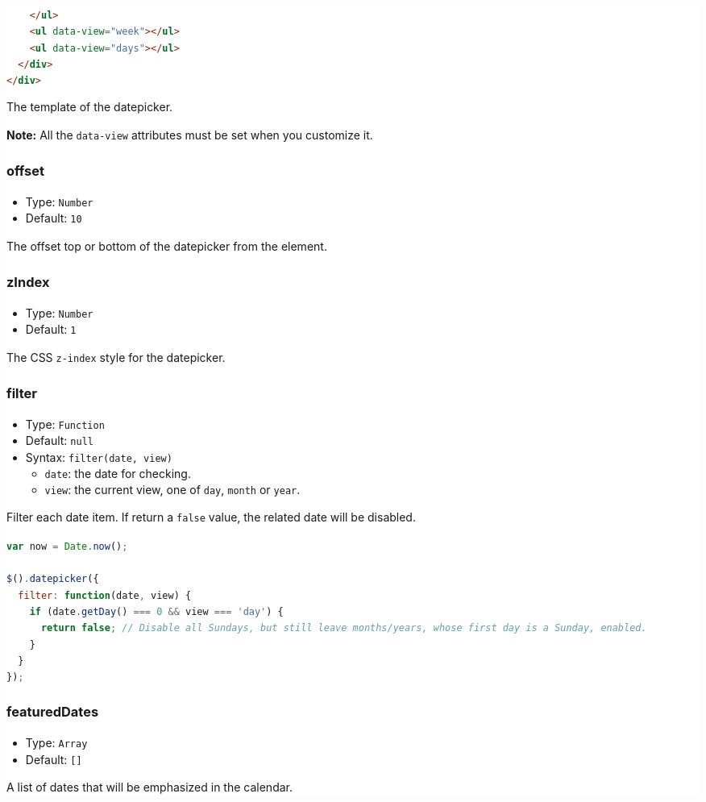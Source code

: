```html
    </ul>
    <ul data-view="week"></ul>
    <ul data-view="days"></ul>
  </div>
</div>
```

The template of the datepicker.

**Note:** All the `data-view` attributes must be set when you customize it.

### offset

- Type: `Number`
- Default: `10`

The offset top or bottom of the datepicker from the element.

### zIndex

- Type: `Number`
- Default: `1`

The CSS `z-index` style for the datepicker.

### filter

- Type: `Function`
- Default: `null`
- Syntax: `filter(date, view)`
  - `date`: the date for checking.
  - `view`: the current view, one of `day`, `month` or `year`.

Filter each date item. If return a `false` value, the related date will be disabled.

```js
var now = Date.now();

$().datepicker({
  filter: function(date, view) {
    if (date.getDay() === 0 && view === 'day') {
      return false; // Disable all Sundays, but still leave months/years, whose first day is a Sunday, enabled.
    }
  }
});
```

### featuredDates

- Type: `Array`
- Default: `[]`

A list of dates that will be emphasized in the calendar.
